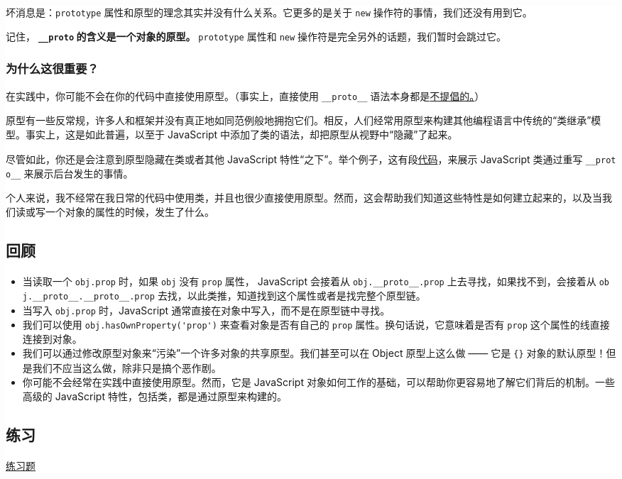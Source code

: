 坏消息是：`prototype` 属性和原型的理念其实并没有什么关系。它更多的是关于 `new` 操作符的事情，我们还没有用到它。

记住， **`__proto` 的含义是一个对象的原型。** `prototype` 属性和 `new` 操作符是完全另外的话题，我们暂时会跳过它。

### 为什么这很重要？

在实践中，你可能不会在你的代码中直接使用原型。（事实上，直接使用 `__proto__` 语法本身都是[不提倡的。](https://click.convertkit-mail.com/lmuzv5oklnb6u3gn96tg/dphehmu7e25de2am/aHR0cHM6Ly8yYWxpdHkuY29tLzIwMTUvMDkvcHJvdG8tZXM2Lmh0bWw=)）

原型有一些反常规，许多人和框架并没有真正地如同范例般地拥抱它们。相反，人们经常用原型来构建其他编程语言中传统的“类继承”模型。事实上，这是如此普遍，以至于 JavaScript 中添加了类的语法，却把原型从视野中“隐藏”了起来。

尽管如此，你还是会注意到原型隐藏在类或者其他 JavaScript 特性“之下”。举个例子，这有段[代码](https://click.convertkit-mail.com/lmuzv5oklnb6u3gn96tg/e0hph0un7d4m7zc8/aHR0cHM6Ly9naXN0LmdpdGh1Yi5jb20vZ2FlYXJvbi9hMjVmZDQyYTFlNmI0Y2MyNDg1MTk3OGRmMGEzNjU3MQ==)，来展示 JavaScript 类通过重写 `__proto__` 来展示后台发生的事情。

个人来说，我不经常在我日常的代码中使用类，并且也很少直接使用原型。然而，这会帮助我们知道这些特性是如何建立起来的，以及当我们读或写一个对象的属性的时候，发生了什么。

## 回顾

- 当读取一个 `obj.prop` 时，如果 `obj` 没有 `prop` 属性， JavaScript 会接着从 `obj.__proto__.prop` 上去寻找，如果找不到，会接着从 `obj.__proto__.__proto__.prop` 去找，以此类推，知道找到这个属性或者是找完整个原型链。
- 当写入 `obj.prop` 时，JavaScript 通常直接在对象中写入，而不是在原型链中寻找。
- 我们可以使用 `obj.hasOwnProperty('prop')` 来查看对象是否有自己的 `prop` 属性。换句话说，它意味着是否有 `prop` 这个属性的线直接连接到对象。
- 我们可以通过修改原型对象来“污染”一个许多对象的共享原型。我们甚至可以在 Object 原型上这么做 —— 它是 `{}` 对象的默认原型！但是我们不应当这么做，除非只是搞个恶作剧。
- 你可能不会经常在实践中直接使用原型。然而，它是 JavaScript 对象如何工作的基础，可以帮助你更容易地了解它们背后的机制。一些高级的 JavaScript 特性，包括类，都是通过原型来构建的。

## 练习

[练习题](https://click.convertkit-mail.com/lmuzv5oklnb6u3gn96tg/7qh7h2u49xzd9gaz/aHR0cHM6Ly9lZ2doZWFkaW8udHlwZWZvcm0uY29tL3RvL1M3cDhOQj9lbWFpbD15eXV1cXFpaUBvdXRsb29rLmNvbQ==)




































